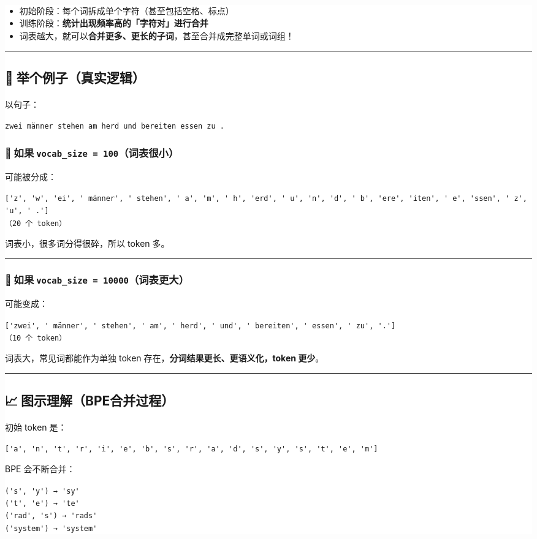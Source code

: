 - 初始阶段：每个词拆成单个字符（甚至包括空格、标点）
- 训练阶段：**统计出现频率高的「字符对」进行合并**
- 词表越大，就可以**合并更多、更长的子词**，甚至合并成完整单词或词组！

------

## 🧪 举个例子（真实逻辑）

以句子：

```
zwei männer stehen am herd und bereiten essen zu .
```

### 🔹 如果 `vocab_size = 100`（词表很小）

可能被分成：

```
['z', 'w', 'ei', ' männer', ' stehen', ' a', 'm', ' h', 'erd', ' u', 'n', 'd', ' b', 'ere', 'iten', ' e', 'ssen', ' z', 'u', ' .']
（20 个 token）
```

词表小，很多词分得很碎，所以 token 多。

------

### 🔹 如果 `vocab_size = 10000`（词表更大）

可能变成：

```
['zwei', ' männer', ' stehen', ' am', ' herd', ' und', ' bereiten', ' essen', ' zu', '.']
（10 个 token）
```

词表大，常见词都能作为单独 token 存在，**分词结果更长、更语义化，token 更少**。

------

## 📈 图示理解（BPE合并过程）

初始 token 是：

```
['a', 'n', 't', 'r', 'i', 'e', 'b', 's', 'r', 'a', 'd', 's', 'y', 's', 't', 'e', 'm']
```

BPE 会不断合并：

```
('s', 'y') → 'sy'
('t', 'e') → 'te'
('rad', 's') → 'rads'
('system') → 'system'
```
